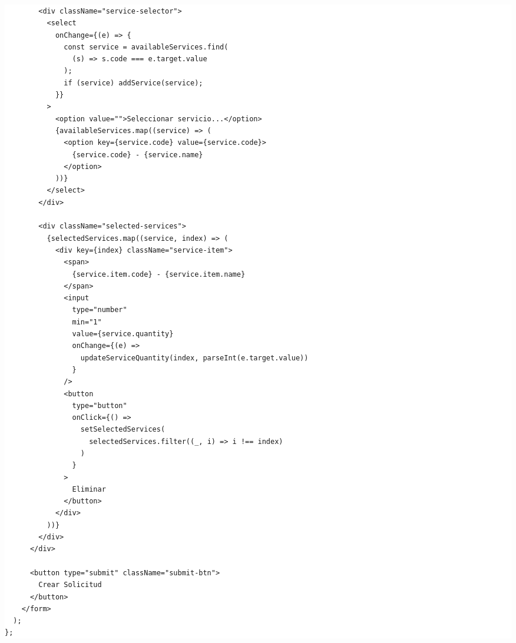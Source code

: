 ```tsx
        <div className="service-selector">
          <select
            onChange={(e) => {
              const service = availableServices.find(
                (s) => s.code === e.target.value
              );
              if (service) addService(service);
            }}
          >
            <option value="">Seleccionar servicio...</option>
            {availableServices.map((service) => (
              <option key={service.code} value={service.code}>
                {service.code} - {service.name}
              </option>
            ))}
          </select>
        </div>

        <div className="selected-services">
          {selectedServices.map((service, index) => (
            <div key={index} className="service-item">
              <span>
                {service.item.code} - {service.item.name}
              </span>
              <input
                type="number"
                min="1"
                value={service.quantity}
                onChange={(e) =>
                  updateServiceQuantity(index, parseInt(e.target.value))
                }
              />
              <button
                type="button"
                onClick={() =>
                  setSelectedServices(
                    selectedServices.filter((_, i) => i !== index)
                  )
                }
              >
                Eliminar
              </button>
            </div>
          ))}
        </div>
      </div>

      <button type="submit" className="submit-btn">
        Crear Solicitud
      </button>
    </form>
  );
};
```
